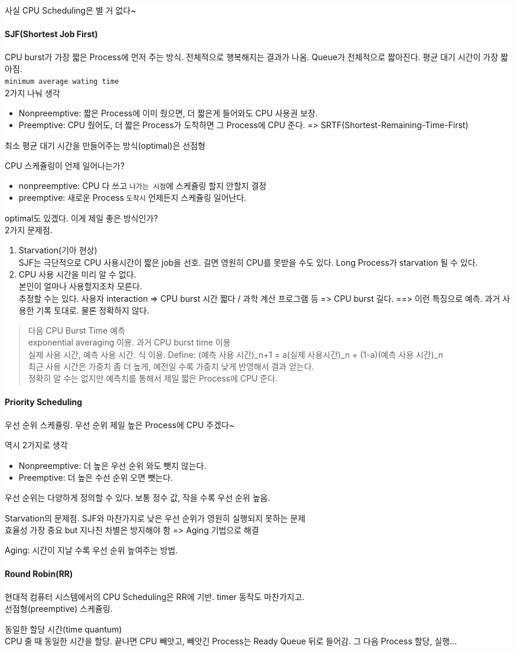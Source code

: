 사실 CPU Scheduling은 별 거 없다~

#### SJF(Shortest Job First)

CPU burst가 가장 짧은 Process에 먼저 주는 방식. 전체적으로 행복해지는 결과가 나옴. Queue가 전체적으로 짧아진다. 평균 대기 시간이 가장 짧아짐.  
`minimum average wating time`  
2가지 나눠 생각

- Nonpreemptive: 짧은 Process에 이미 줬으면, 더 짧은게 들어와도 CPU 사용권 보장.
- Preemptive: CPU 줬어도, 더 짧은 Process가 도착하면 그 Process에 CPU 준다. => SRTF(Shortest-Remaining-Time-First)

최소 평균 대기 시간을 만들어주는 방식(optimal)은 선점형

CPU 스케쥴링이 언제 일어나는가?

- nonpreemptive: CPU 다 쓰고 `나가는 시점`에 스케쥴링 할지 안할지 결정
- preemptive: 새로운 Process `도착시` 언제든지 스케쥴링 일어난다.

optimal도 있겠다. 이게 제일 좋은 방식인가?  
2가지 문제점.

1. Starvation(기아 현상)  
   SJF는 극단적으로 CPU 사용시간이 짧은 job을 선호. 길면 영원히 CPU를 못받을 수도 있다. Long Process가 starvation 될 수 있다.
2. CPU 사용 시간을 미리 알 수 없다.  
   본인이 얼마나 사용할지조차 모른다.  
   추정할 수는 있다. 사용자 interaction => CPU burst 시간 짧다 / 과학 계산 프로그램 등 => CPU burst 길다. ==> 이런 특징으로 예측. 과거 사용한 기록 토대로. 물론 정확하지 않다.

> 다음 CPU Burst Time 예측  
> exponential averaging 이용. 과거 CPU burst time 이용  
> 실제 사용 시간, 예측 사용 시간. 식 이용.
> Define: (예측 사용 시간)\_n+1 = a(실제 사용시간)\_n + (1-a)(예측 사용 시간)\_n  
> 최근 사용 시간은 가중치 좀 더 높게, 예전일 수록 가중치 낮게 반영해서 결과 얻는다.  
> 정확히 알 수는 없지만 예측치를 통해서 제일 짧은 Process에 CPU 준다.

#### Priority Scheduling

우선 순위 스케쥴링. 우선 순위 제일 높은 Process에 CPU 주겠다~

역시 2가지로 생각

- Nonpreemptive: 더 높은 우선 순위 와도 뺏지 않는다.
- Preemptive: 더 높은 수선 순위 오면 뺏는다.

우선 순위는 다양하게 정의할 수 있다. 보통 정수 값, 작을 수록 우선 순위 높음.

Starvation의 문제점. SJF와 마찬가지로 낮은 우선 순위가 영원히 실행되지 못하는 문제  
효율성 가장 중요 but 지나친 차별은 방지해야 함 => Aging 기법으로 해결

Aging: 시간이 지날 수록 우선 순위 높여주는 방법.

#### Round Robin(RR)

현대적 컴퓨터 시스템에서의 CPU Scheduling은 RR에 기반. timer 동작도 마찬가지고.  
선점형(preemptive) 스케쥴링.

동일한 할당 시간(time quantum)  
CPU 줄 때 동일한 시간을 할당. 끝나면 CPU 빼앗고, 빼앗긴 Process는 Ready Queue 뒤로 들어감. 그 다음 Process 할당, 실행...

